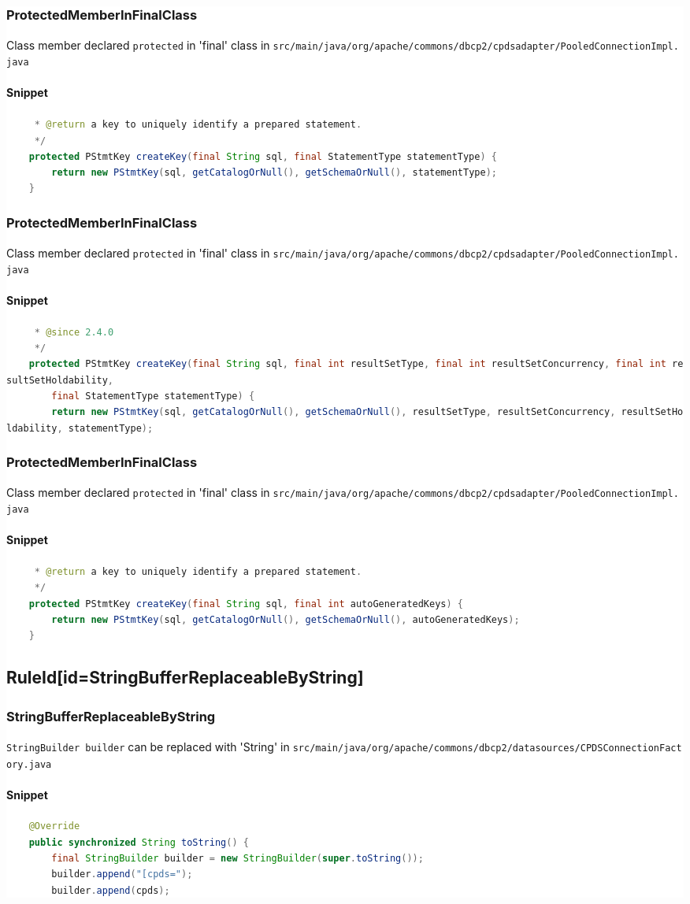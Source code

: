 ### ProtectedMemberInFinalClass
Class member declared `protected` in 'final' class
in `src/main/java/org/apache/commons/dbcp2/cpdsadapter/PooledConnectionImpl.java`
#### Snippet
```java
     * @return a key to uniquely identify a prepared statement.
     */
    protected PStmtKey createKey(final String sql, final StatementType statementType) {
        return new PStmtKey(sql, getCatalogOrNull(), getSchemaOrNull(), statementType);
    }
```

### ProtectedMemberInFinalClass
Class member declared `protected` in 'final' class
in `src/main/java/org/apache/commons/dbcp2/cpdsadapter/PooledConnectionImpl.java`
#### Snippet
```java
     * @since 2.4.0
     */
    protected PStmtKey createKey(final String sql, final int resultSetType, final int resultSetConcurrency, final int resultSetHoldability,
        final StatementType statementType) {
        return new PStmtKey(sql, getCatalogOrNull(), getSchemaOrNull(), resultSetType, resultSetConcurrency, resultSetHoldability, statementType);
```

### ProtectedMemberInFinalClass
Class member declared `protected` in 'final' class
in `src/main/java/org/apache/commons/dbcp2/cpdsadapter/PooledConnectionImpl.java`
#### Snippet
```java
     * @return a key to uniquely identify a prepared statement.
     */
    protected PStmtKey createKey(final String sql, final int autoGeneratedKeys) {
        return new PStmtKey(sql, getCatalogOrNull(), getSchemaOrNull(), autoGeneratedKeys);
    }
```

## RuleId[id=StringBufferReplaceableByString]
### StringBufferReplaceableByString
`StringBuilder builder` can be replaced with 'String'
in `src/main/java/org/apache/commons/dbcp2/datasources/CPDSConnectionFactory.java`
#### Snippet
```java
    @Override
    public synchronized String toString() {
        final StringBuilder builder = new StringBuilder(super.toString());
        builder.append("[cpds=");
        builder.append(cpds);
```
